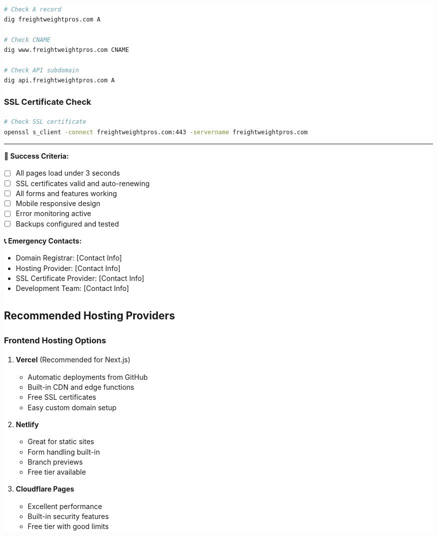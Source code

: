 ```bash
# Check A record
dig freightweightpros.com A

# Check CNAME
dig www.freightweightpros.com CNAME

# Check API subdomain
dig api.freightweightpros.com A
```

### SSL Certificate Check

```bash
# Check SSL certificate
openssl s_client -connect freightweightpros.com:443 -servername freightweightpros.com
```

---

**🎯 Success Criteria:**

- [ ] All pages load under 3 seconds
- [ ] SSL certificates valid and auto-renewing
- [ ] All forms and features working
- [ ] Mobile responsive design
- [ ] Error monitoring active
- [ ] Backups configured and tested

**📞 Emergency Contacts:**

- Domain Registrar: [Contact Info]
- Hosting Provider: [Contact Info]
- SSL Certificate Provider: [Contact Info]
- Development Team: [Contact Info]

## Recommended Hosting Providers

### Frontend Hosting Options

1. **Vercel** (Recommended for Next.js)

   - Automatic deployments from GitHub
   - Built-in CDN and edge functions
   - Free SSL certificates
   - Easy custom domain setup

2. **Netlify**

   - Great for static sites
   - Form handling built-in
   - Branch previews
   - Free tier available

3. **Cloudflare Pages**
   - Excellent performance
   - Built-in security features
   - Free tier with good limits
